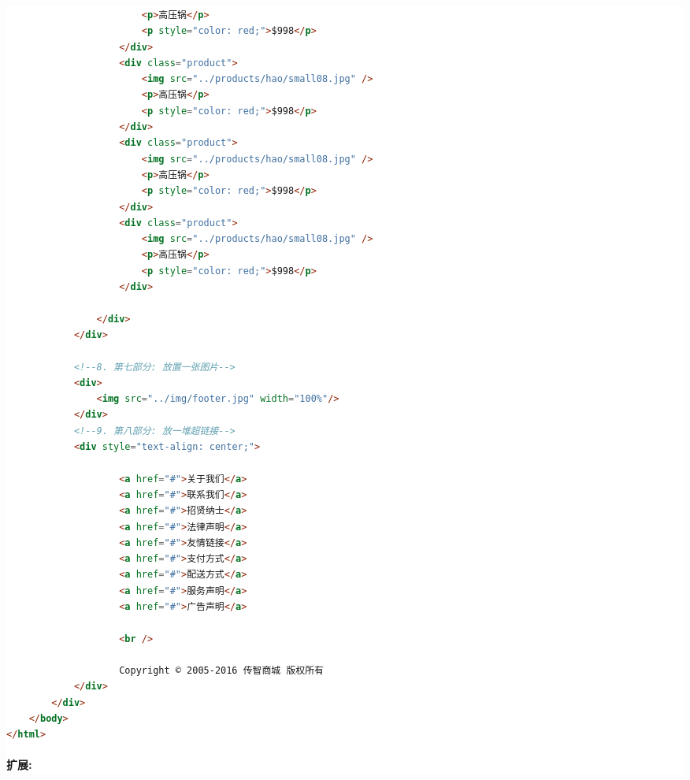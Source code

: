 ```html
                		<p>高压锅</p>
                		<p style="color: red;">$998</p>
                	</div>
					<div class="product">
                		<img src="../products/hao/small08.jpg" />
                		<p>高压锅</p>
                		<p style="color: red;">$998</p>
                	</div>
					<div class="product">
                		<img src="../products/hao/small08.jpg" />
                		<p>高压锅</p>
                		<p style="color: red;">$998</p>
                	</div>
					<div class="product">
                		<img src="../products/hao/small08.jpg" />
                		<p>高压锅</p>
                		<p style="color: red;">$998</p>
                	</div>
					
                </div>
			</div>
			
			<!--8. 第七部分: 放置一张图片-->
			<div>
				<img src="../img/footer.jpg" width="100%"/>
			</div>
			<!--9. 第八部分: 放一堆超链接-->
			<div style="text-align: center;">
				        
					<a href="#">关于我们</a>
					<a href="#">联系我们</a>
					<a href="#">招贤纳士</a>
					<a href="#">法律声明</a>
					<a href="#">友情链接</a>
					<a href="#">支付方式</a>
					<a href="#">配送方式</a>
					<a href="#">服务声明</a>
					<a href="#">广告声明</a>
					
					<br />
					
					Copyright © 2005-2016 传智商城 版权所有
			</div>
		</div>
	</body>
</html>
```



#### 扩展:
